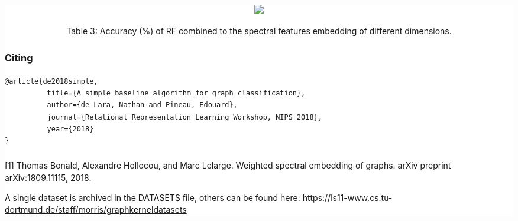 ### 

<p align="center"><img src="https://github.com/edouardpineau/A-simple-baseline-algorithm-for-graph-classification/raw/master/images/k_dependence.png" width="600"></p>
<p align="center">Table 3: Accuracy (%) of RF combined to the spectral features embedding of different dimensions.</p>

### Citing

    @article{de2018simple,
              title={A simple baseline algorithm for graph classification},
              author={de Lara, Nathan and Pineau, Edouard},
              journal={Relational Representation Learning Workshop, NIPS 2018},
              year={2018}
    }

### 

[1] Thomas Bonald, Alexandre Hollocou, and Marc Lelarge. Weighted spectral embedding of graphs. arXiv preprint arXiv:1809.11115, 2018.

A single dataset is archived in the DATASETS file, others can be found here: https://ls11-www.cs.tu-dortmund.de/staff/morris/graphkerneldatasets
